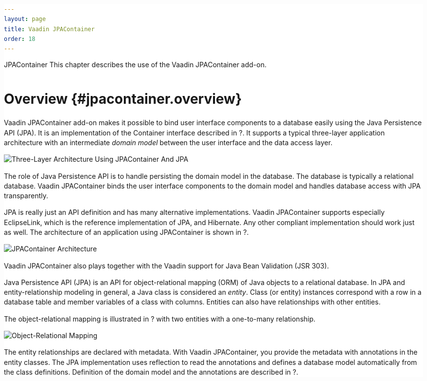 ```yaml
---
layout: page
title: Vaadin JPAContainer
order: 18
---
```


JPAContainer
This chapter describes the use of the Vaadin JPAContainer add-on.

Overview {#jpacontainer.overview}
========

Vaadin JPAContainer add-on makes it possible to bind user interface
components to a database easily using the Java Persistence API (JPA). It
is an implementation of the Container interface described in ?. It
supports a typical three-layer application architecture with an
intermediate *domain model* between the user interface and the data
access layer.

![Three-Layer Architecture Using JPAContainer And
JPA](img/jpacontainer/three-layer-architecture-lo.png)

The role of Java Persistence API is to handle persisting the domain
model in the database. The database is typically a relational database.
Vaadin JPAContainer binds the user interface components to the domain
model and handles database access with JPA transparently.

JPA is really just an API definition and has many alternative
implementations. Vaadin JPAContainer supports especially EclipseLink,
which is the reference implementation of JPA, and Hibernate. Any other
compliant implementation should work just as well. The architecture of
an application using JPAContainer is shown in ?.

![JPAContainer
Architecture](img/jpacontainer/detailed-architecture-lo.png)

Vaadin JPAContainer also plays together with the Vaadin support for Java
Bean Validation (JSR 303).

Java Persistence API (JPA) is an API for object-relational mapping (ORM)
of Java objects to a relational database. In JPA and entity-relationship
modeling in general, a Java class is considered an *entity*. Class (or
entity) instances correspond with a row in a database table and member
variables of a class with columns. Entities can also have relationships
with other entities.

The object-relational mapping is illustrated in ? with two entities with
a one-to-many relationship.

![Object-Relational
Mapping](img/jpacontainer/jpa-mapping-graphic-lo.png)

The entity relationships are declared with metadata. With Vaadin
JPAContainer, you provide the metadata with annotations in the entity
classes. The JPA implementation uses reflection to read the annotations
and defines a database model automatically from the class definitions.
Definition of the domain model and the annotations are described in ?.
